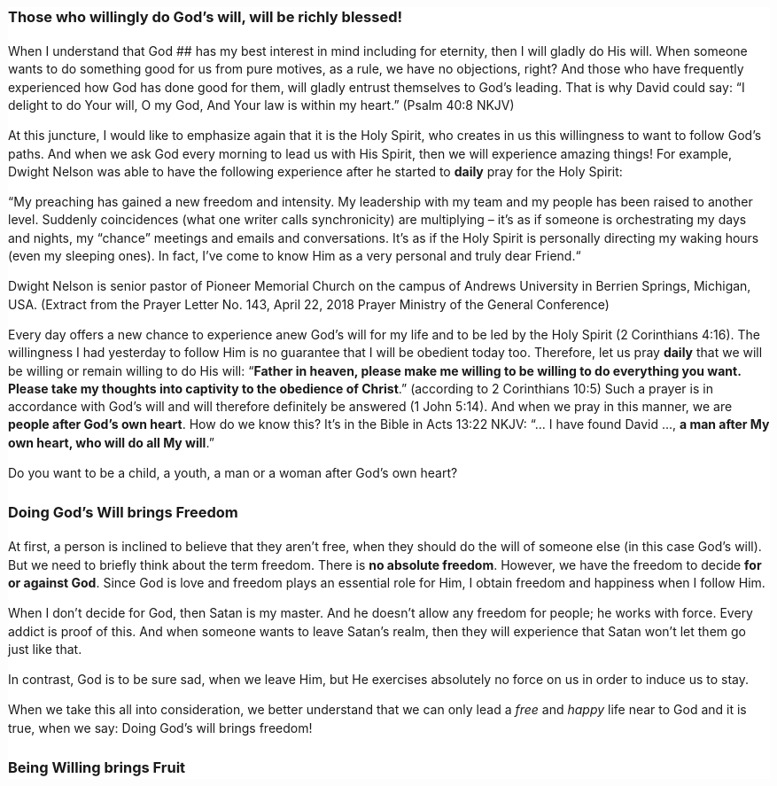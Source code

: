 ### Those who willingly do God’s will, will be richly blessed!

When I understand that God ## has my best interest in mind including for eternity, then I will gladly do His will. When someone wants to do something good for us from pure motives, as a rule, we have no objections, right? And those who have frequently experienced how God has done good for them, will gladly entrust themselves to God’s leading. That is why David could say: “I delight to do Your will, O my God, And Your law is within my heart.” (Psalm 40:8 NKJV)

At this juncture, I would like to emphasize again that it is the Holy Spirit, who creates in us this willingness to want to follow God’s paths. And when we ask God every morning to lead us with His Spirit, then we will experience amazing things! For example, Dwight Nelson was able to have the following experience after he started to **daily** pray for the Holy Spirit:

“My preaching has gained a new freedom and intensity. My leadership with my team and my people has been raised to another level. Suddenly coincidences (what one writer calls synchronicity) are multiplying – it’s as if someone is orchestrating my days and nights, my “chance” meetings and emails and conversations. It’s as if the Holy Spirit is personally directing my waking hours (even my sleeping ones). In fact, I’ve come to know Him as a very personal and truly dear Friend.“

Dwight Nelson is senior pastor of Pioneer Memorial Church on the campus of Andrews University in Berrien Springs, Michigan, USA. (Extract from the Prayer Letter No. 143, April 22, 2018 Prayer Ministry of the General Conference)

Every day offers a new chance to experience anew God’s will for my life and to be led by the Holy Spirit (2 Corinthians 4:16). The willingness I had yesterday to follow Him is no guarantee that I will be obedient today too. Therefore, let us pray **daily** that we will be willing or remain willing to do His will: “**Father in heaven, please make me willing to be willing to do everything you want. Please take my thoughts into captivity to the obedience of Christ**.” (according to 2 Corinthians 10:5) Such a prayer is in accordance with God’s will and will therefore definitely be answered (1 John 5:14). And when we pray in this manner, we are **people after God’s own heart**. How do we know this? It’s in the Bible in Acts 13:22 NKJV: “... I have found David ..., **a man after My own heart, who will do all My will**.”

Do you want to be a child, a youth, a man or a woman after God’s own heart?

### Doing God’s Will brings Freedom

At first, a person is inclined to believe that they aren’t free, when they should do the will of someone else (in this case God’s will). But we need to briefly think about the term freedom. There is **no absolute freedom**. However, we have the freedom to decide **for or against God**. Since God is love and freedom plays an essential role for Him, I obtain freedom and happiness when I follow Him.

When I don’t decide for God, then Satan is my master. And he doesn’t allow any freedom for people; he works with force. Every addict is proof of this. And when someone wants to leave Satan’s realm, then they will experience that Satan won’t let them go just like that.

In contrast, God is to be sure sad, when we leave Him, but He exercises absolutely no force on us in order to induce us to stay.

When we take this all into consideration, we better understand that we can only lead a _free_ and _happy_ life near to God and it is true, when we say: Doing God’s will brings freedom!

### Being Willing brings Fruit
